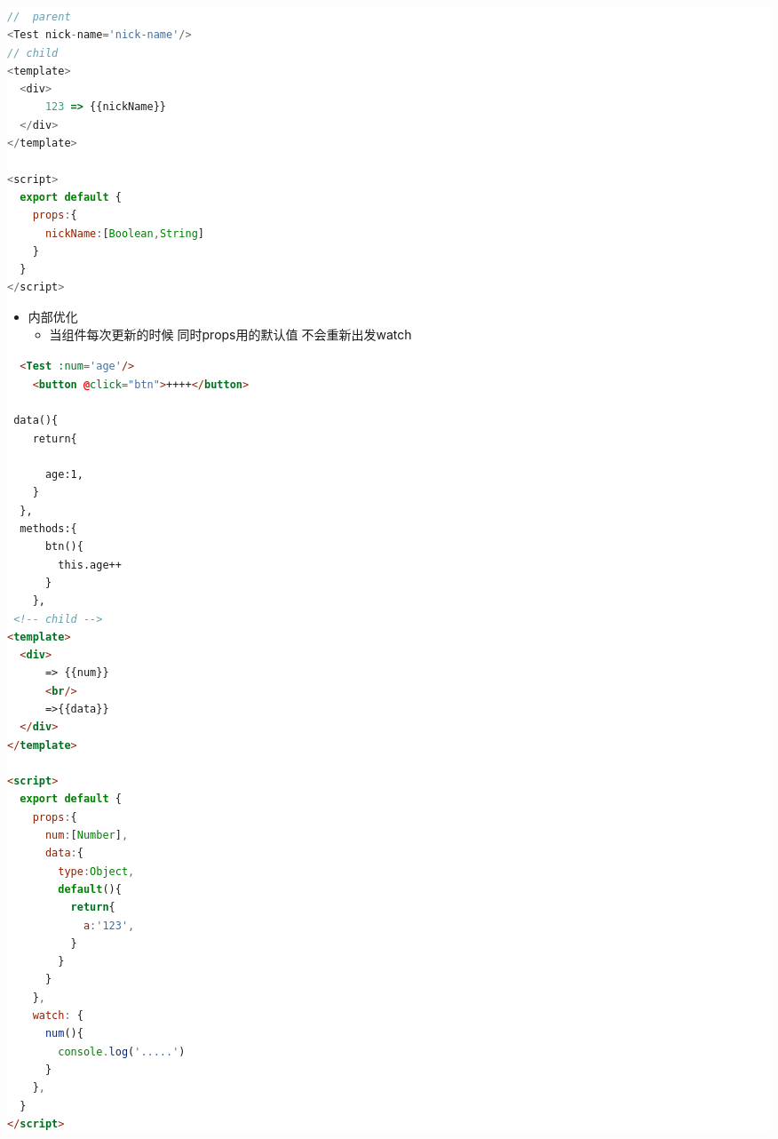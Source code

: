 ```js
//  parent
<Test nick-name='nick-name'/>
// child
<template>
  <div>
      123 => {{nickName}}
  </div>
</template>

<script>
  export default {
    props:{
      nickName:[Boolean,String]
    }
  }
</script>
```
- 内部优化
  - 当组件每次更新的时候  同时props用的默认值 不会重新出发watch

```html
  <Test :num='age'/>
    <button @click="btn">++++</button>

 data(){
    return{
    
      age:1,
    }
  },
  methods:{
      btn(){
        this.age++
      }
    },
 <!-- child -->
<template>
  <div>
      => {{num}} 
      <br/>
      =>{{data}}
  </div>
</template>

<script>
  export default {
    props:{
      num:[Number],
      data:{
        type:Object,
        default(){
          return{
            a:'123',
          }
        }
      }
    },
    watch: {
      num(){
        console.log('.....')
      }
    },
  }
</script>
```